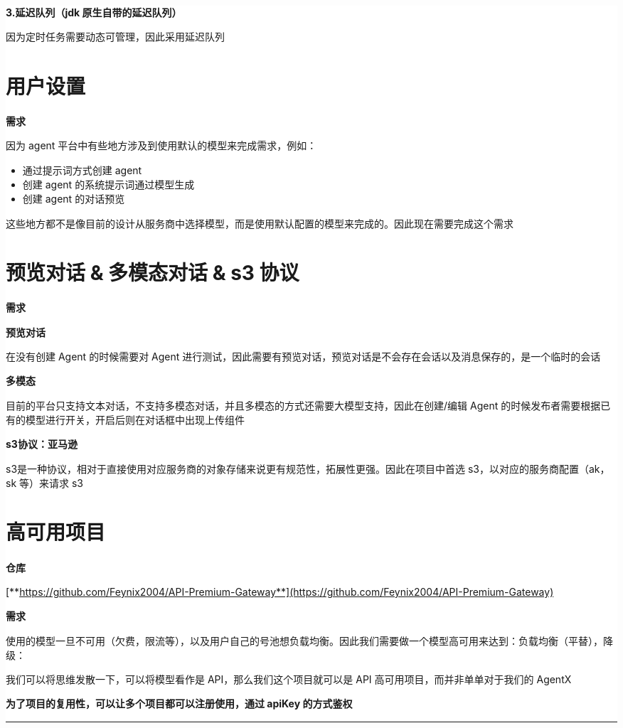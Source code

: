 **3.延迟队列（jdk 原生自带的延迟队列）**



因为定时任务需要动态可管理，因此采用延迟队列

# 用户设置
**需求**

因为 agent 平台中有些地方涉及到使用默认的模型来完成需求，例如：

+ 通过提示词方式创建 agent
+ 创建 agent 的系统提示词通过模型生成
+ 创建 agent 的对话预览



这些地方都不是像目前的设计从服务商中选择模型，而是使用默认配置的模型来完成的。因此现在需要完成这个需求



# 预览对话 & 多模态对话 & s3 协议
**需求**

**预览对话**

在没有创建 Agent 的时候需要对 Agent 进行测试，因此需要有预览对话，预览对话是不会存在会话以及消息保存的，是一个临时的会话



**多模态**

目前的平台只支持文本对话，不支持多模态对话，并且多模态的方式还需要大模型支持，因此在创建/编辑 Agent 的时候发布者需要根据已有的模型进行开关，开启后则在对话框中出现上传组件



**s3协议：亚马逊**

s3是一种协议，相对于直接使用对应服务商的对象存储来说更有规范性，拓展性更强。因此在项目中首选 s3，以对应的服务商配置（ak，sk 等）来请求 s3



# 高可用项目
**仓库**

[**https://github.com/Feynix2004/API-Premium-Gateway**](https://github.com/Feynix2004/API-Premium-Gateway)

**需求**

使用的模型一旦不可用（欠费，限流等），以及用户自己的号池想负载均衡。因此我们需要做一个模型高可用来达到：负载均衡（平替），降级：



我们可以将思维发散一下，可以将模型看作是 API，那么我们这个项目就可以是 API 高可用项目，而并非单单对于我们的 AgentX



**为了项目的复用性，可以让多个项目都可以注册使用，通过 apiKey 的方式鉴权**

****
